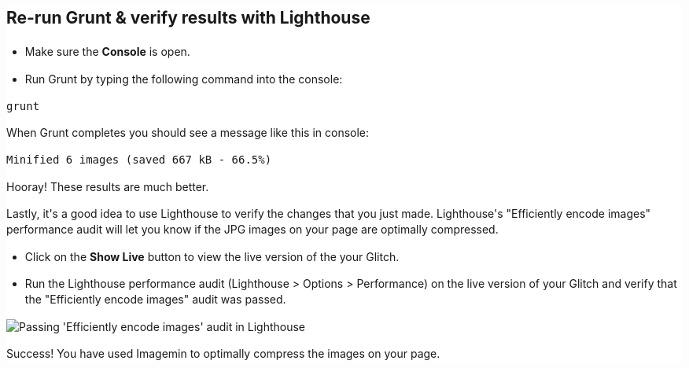 ## Re-run Grunt & verify results with Lighthouse


- Make sure the **Console** is open.

<web-screenshot type="console"></web-codelab>

- Run Grunt by typing the following command into the console:

<pre class="devsite-terminal devsite-click-to-copy">
grunt
</pre>

When Grunt completes you should see a message like this in console:

<pre class="devsite-terminal devsite-click-to-copy">
Minified 6 images (saved 667 kB - 66.5%)
</pre>

Hooray! These results are much better.

Lastly, it's a good idea to use Lighthouse to verify the changes that you just
made. Lighthouse's "Efficiently encode images" performance audit will let you
know if the JPG images on your page are optimally compressed.

- Click on the **Show Live** button to view the live version of the your Glitch.

<web-screenshot type="show-live"></web-codelab>

- Run the Lighthouse performance audit (Lighthouse > Options > Performance) on
  the live version of your Glitch and verify that the "Efficiently encode
  images" audit was passed.

<img src="./assets/lighthouse_passing.png" width="100%" alt="Passing 'Efficiently encode images' audit in Lighthouse">

Success! You have used Imagemin to optimally compress the images on your page.
